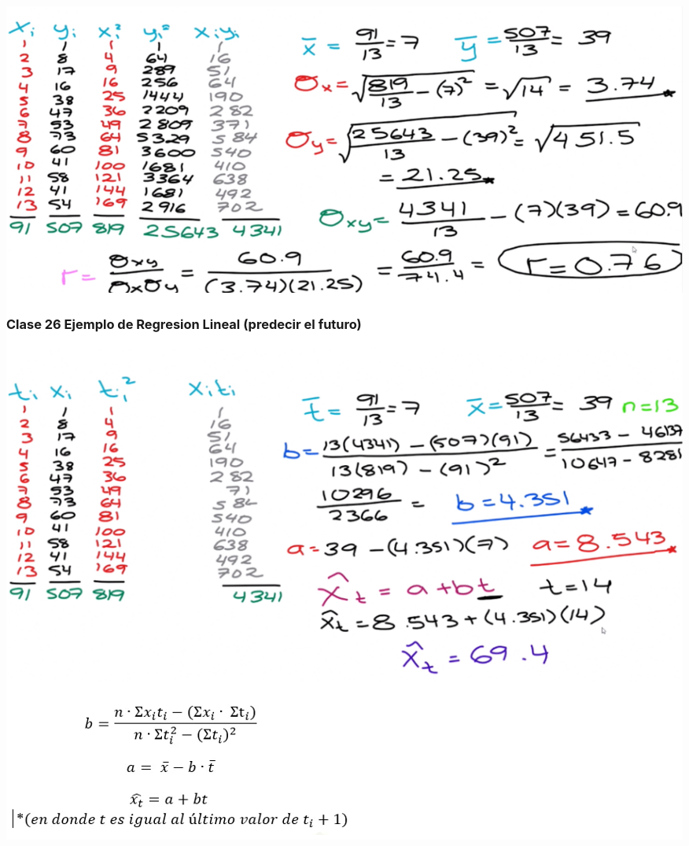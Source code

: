 ![regresion_lineal_ejemplo_tabulacion_coef_corr](src/regresion_lineal_ejemplo_tabulacion_coef_corr.png)

### Clase 26 Ejemplo de Regresion Lineal (predecir el futuro)

![regresion_lineal_ejercicio.png](src/regresion_lineal_ejercicio.png)

![regresion_lineal_formula_min_cuad.png](src/regresion_lineal_formula_min_cuad.png)

